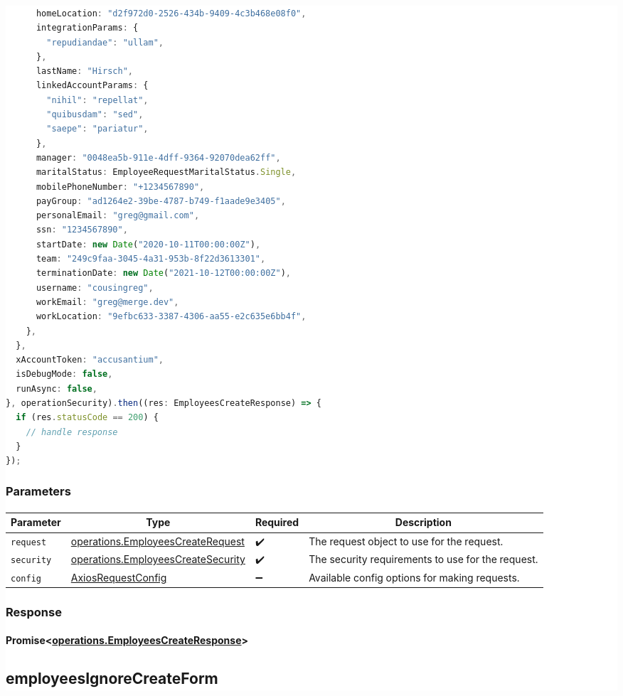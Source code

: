 ```typescript
      homeLocation: "d2f972d0-2526-434b-9409-4c3b468e08f0",
      integrationParams: {
        "repudiandae": "ullam",
      },
      lastName: "Hirsch",
      linkedAccountParams: {
        "nihil": "repellat",
        "quibusdam": "sed",
        "saepe": "pariatur",
      },
      manager: "0048ea5b-911e-4dff-9364-92070dea62ff",
      maritalStatus: EmployeeRequestMaritalStatus.Single,
      mobilePhoneNumber: "+1234567890",
      payGroup: "ad1264e2-39be-4787-b749-f1aade9e3405",
      personalEmail: "greg@gmail.com",
      ssn: "1234567890",
      startDate: new Date("2020-10-11T00:00:00Z"),
      team: "249c9faa-3045-4a31-953b-8f22d3613301",
      terminationDate: new Date("2021-10-12T00:00:00Z"),
      username: "cousingreg",
      workEmail: "greg@merge.dev",
      workLocation: "9efbc633-3387-4306-aa55-e2c635e6bb4f",
    },
  },
  xAccountToken: "accusantium",
  isDebugMode: false,
  runAsync: false,
}, operationSecurity).then((res: EmployeesCreateResponse) => {
  if (res.statusCode == 200) {
    // handle response
  }
});
```

### Parameters

| Parameter                                                                                | Type                                                                                     | Required                                                                                 | Description                                                                              |
| ---------------------------------------------------------------------------------------- | ---------------------------------------------------------------------------------------- | ---------------------------------------------------------------------------------------- | ---------------------------------------------------------------------------------------- |
| `request`                                                                                | [operations.EmployeesCreateRequest](../../models/operations/employeescreaterequest.md)   | :heavy_check_mark:                                                                       | The request object to use for the request.                                               |
| `security`                                                                               | [operations.EmployeesCreateSecurity](../../models/operations/employeescreatesecurity.md) | :heavy_check_mark:                                                                       | The security requirements to use for the request.                                        |
| `config`                                                                                 | [AxiosRequestConfig](https://axios-http.com/docs/req_config)                             | :heavy_minus_sign:                                                                       | Available config options for making requests.                                            |


### Response

**Promise<[operations.EmployeesCreateResponse](../../models/operations/employeescreateresponse.md)>**


## employeesIgnoreCreateForm
